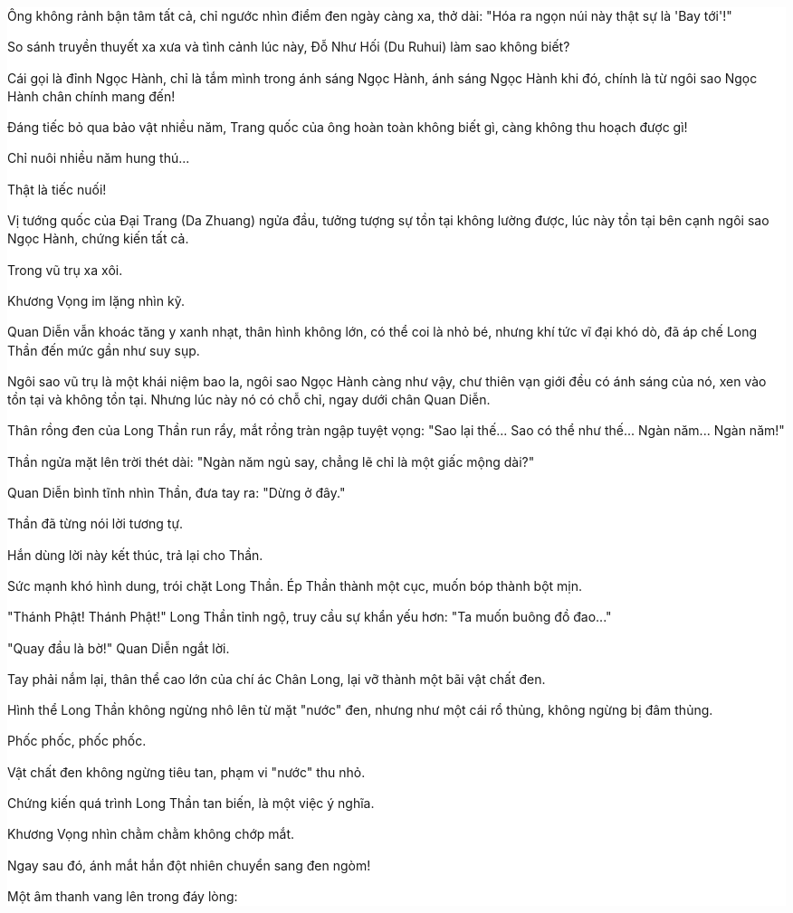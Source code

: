 Ông không rảnh bận tâm tất cả, chỉ ngước nhìn điểm đen ngày càng xa, thở dài: "Hóa ra ngọn núi này thật sự là 'Bay tới'!"

So sánh truyền thuyết xa xưa và tình cảnh lúc này, Đỗ Như Hối (Du Ruhui) làm sao không biết?

Cái gọi là đỉnh Ngọc Hành, chỉ là tắm mình trong ánh sáng Ngọc Hành, ánh sáng Ngọc Hành khi đó, chính là từ ngôi sao Ngọc Hành chân chính mang đến!

Đáng tiếc bỏ qua bảo vật nhiều năm, Trang quốc của ông hoàn toàn không biết gì, càng không thu hoạch được gì!

Chỉ nuôi nhiều năm hung thú...

Thật là tiếc nuối!

Vị tướng quốc của Đại Trang (Da Zhuang) ngửa đầu, tưởng tượng sự tồn tại không lường được, lúc này tồn tại bên cạnh ngôi sao Ngọc Hành, chứng kiến tất cả.

Trong vũ trụ xa xôi.

Khương Vọng im lặng nhìn kỹ.

Quan Diễn vẫn khoác tăng y xanh nhạt, thân hình không lớn, có thể coi là nhỏ bé, nhưng khí tức vĩ đại khó dò, đã áp chế Long Thần đến mức gần như suy sụp.

Ngôi sao vũ trụ là một khái niệm bao la, ngôi sao Ngọc Hành càng như vậy, chư thiên vạn giới đều có ánh sáng của nó, xen vào tồn tại và không tồn tại. Nhưng lúc này nó có chỗ chỉ, ngay dưới chân Quan Diễn.

Thân rồng đen của Long Thần run rẩy, mắt rồng tràn ngập tuyệt vọng: "Sao lại thế... Sao có thể như thế... Ngàn năm... Ngàn năm!"

Thần ngửa mặt lên trời thét dài: "Ngàn năm ngủ say, chẳng lẽ chỉ là một giấc mộng dài?"

Quan Diễn bình tĩnh nhìn Thần, đưa tay ra: "Dừng ở đây."

Thần đã từng nói lời tương tự.

Hắn dùng lời này kết thúc, trả lại cho Thần.

Sức mạnh khó hình dung, trói chặt Long Thần. Ép Thần thành một cục, muốn bóp thành bột mịn.

"Thánh Phật! Thánh Phật!" Long Thần tỉnh ngộ, truy cầu sự khẩn yếu hơn: "Ta muốn buông đồ đao..."

"Quay đầu là bờ!" Quan Diễn ngắt lời.

Tay phải nắm lại, thân thể cao lớn của chí ác Chân Long, lại vỡ thành một bãi vật chất đen.

Hình thể Long Thần không ngừng nhô lên từ mặt "nước" đen, nhưng như một cái rổ thủng, không ngừng bị đâm thủng.

Phốc phốc, phốc phốc.

Vật chất đen không ngừng tiêu tan, phạm vi "nước" thu nhỏ.

Chứng kiến quá trình Long Thần tan biến, là một việc ý nghĩa.

Khương Vọng nhìn chằm chằm không chớp mắt.

Ngay sau đó, ánh mắt hắn đột nhiên chuyển sang đen ngòm!

Một âm thanh vang lên trong đáy lòng:
